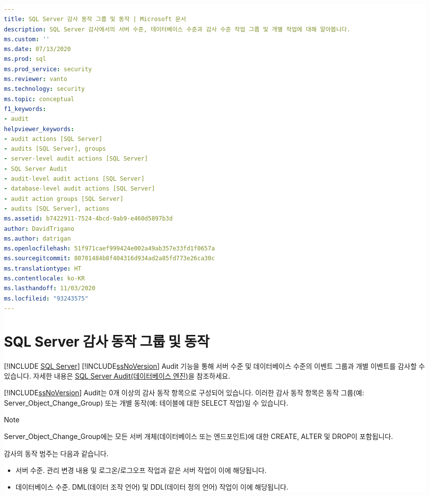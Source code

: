 ```yaml
---
title: SQL Server 감사 동작 그룹 및 동작 | Microsoft 문서
description: SQL Server 감사에서의 서버 수준, 데이터베이스 수준과 감사 수준 작업 그룹 및 개별 작업에 대해 알아봅니다.
ms.custom: ''
ms.date: 07/13/2020
ms.prod: sql
ms.prod_service: security
ms.reviewer: vanto
ms.technology: security
ms.topic: conceptual
f1_keywords:
- audit
helpviewer_keywords:
- audit actions [SQL Server]
- audits [SQL Server], groups
- server-level audit actions [SQL Server]
- SQL Server Audit
- audit-level audit actions [SQL Server]
- database-level audit actions [SQL Server]
- audit action groups [SQL Server]
- audits [SQL Server], actions
ms.assetid: b7422911-7524-4bcd-9ab9-e460d5897b3d
author: DavidTrigano
ms.author: datrigan
ms.openlocfilehash: 51f971caef999424e002a49ab357e33fd1f0657a
ms.sourcegitcommit: 80701484b8f404316d934ad2a85fd773e26ca30c
ms.translationtype: HT
ms.contentlocale: ko-KR
ms.lasthandoff: 11/03/2020
ms.locfileid: "93243575"
---
```

# <a name="sql-server-audit-action-groups-and-actions"></a>SQL Server 감사 동작 그룹 및 동작
[!INCLUDE [SQL Server](../../../includes/applies-to-version/sqlserver.md)]
  [!INCLUDE[ssNoVersion](../../../includes/ssnoversion-md.md)] Audit 기능을 통해 서버 수준 및 데이터베이스 수준의 이벤트 그룹과 개별 이벤트를 감사할 수 있습니다. 자세한 내용은 [SQL Server Audit&#40;데이터베이스 엔진&#41;](../../../relational-databases/security/auditing/sql-server-audit-database-engine.md)을 참조하세요.  
  
 [!INCLUDE[ssNoVersion](../../../includes/ssnoversion-md.md)] Audit는 0개 이상의 감사 동작 항목으로 구성되어 있습니다. 이러한 감사 동작 항목은 동작 그룹(예: Server_Object_Change_Group) 또는 개별 동작(예: 테이블에 대한 SELECT 작업)일 수 있습니다.  
  
> [!NOTE]  
>  Server_Object_Change_Group에는 모든 서버 개체(데이터베이스 또는 엔드포인트)에 대한 CREATE, ALTER 및 DROP이 포함됩니다.  
  
 감사의 동작 범주는 다음과 같습니다.  
  
-   서버 수준. 관리 변경 내용 및 로그온/로그오프 작업과 같은 서버 작업이 이에 해당됩니다.  
  
-   데이터베이스 수준. DML(데이터 조작 언어) 및 DDL(데이터 정의 언어) 작업이 이에 해당됩니다.  
  
